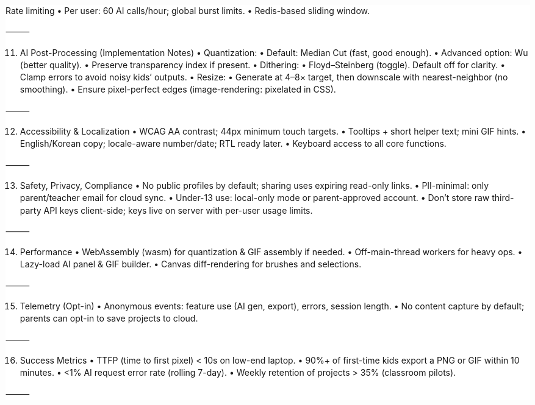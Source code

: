 Rate limiting
	•	Per user: 60 AI calls/hour; global burst limits.
	•	Redis-based sliding window.

⸻

11) AI Post-Processing (Implementation Notes)
	•	Quantization:
	•	Default: Median Cut (fast, good enough).
	•	Advanced option: Wu (better quality).
	•	Preserve transparency index if present.
	•	Dithering:
	•	Floyd–Steinberg (toggle). Default off for clarity.
	•	Clamp errors to avoid noisy kids’ outputs.
	•	Resize:
	•	Generate at 4–8× target, then downscale with nearest-neighbor (no smoothing).
	•	Ensure pixel-perfect edges (image-rendering: pixelated in CSS).

⸻

12) Accessibility & Localization
	•	WCAG AA contrast; 44px minimum touch targets.
	•	Tooltips + short helper text; mini GIF hints.
	•	English/Korean copy; locale-aware number/date; RTL ready later.
	•	Keyboard access to all core functions.

⸻

13) Safety, Privacy, Compliance
	•	No public profiles by default; sharing uses expiring read-only links.
	•	PII-minimal: only parent/teacher email for cloud sync.
	•	Under-13 use: local-only mode or parent-approved account.
	•	Don’t store raw third-party API keys client-side; keys live on server with per-user usage limits.

⸻

14) Performance
	•	WebAssembly (wasm) for quantization & GIF assembly if needed.
	•	Off-main-thread workers for heavy ops.
	•	Lazy-load AI panel & GIF builder.
	•	Canvas diff-rendering for brushes and selections.

⸻

15) Telemetry (Opt-in)
	•	Anonymous events: feature use (AI gen, export), errors, session length.
	•	No content capture by default; parents can opt-in to save projects to cloud.

⸻

16) Success Metrics
	•	TTFP (time to first pixel) < 10s on low-end laptop.
	•	90%+ of first-time kids export a PNG or GIF within 10 minutes.
	•	<1% AI request error rate (rolling 7-day).
	•	Weekly retention of projects > 35% (classroom pilots).

⸻
